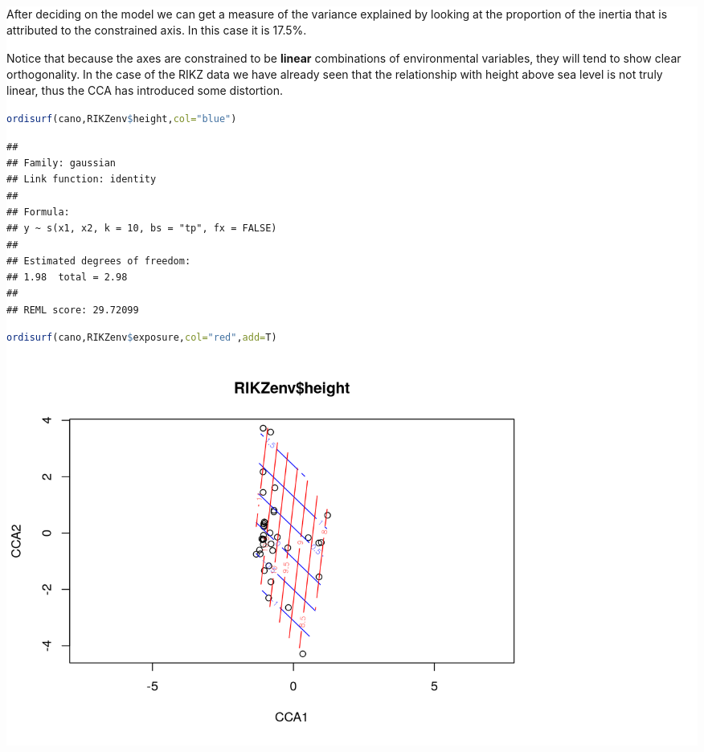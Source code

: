 
After deciding on the model we can get a measure of the variance explained by looking at the proportion of the inertia that is attributed to the constrained axis. In this case it is 17.5\%.

Notice that because the axes are constrained to be **linear** combinations of environmental variables, they will tend to show clear orthogonality. In the case of the RIKZ data we have already seen that the relationship with height above sea level is not truly linear, thus the CCA has introduced some distortion.


```r
ordisurf(cano,RIKZenv$height,col="blue")
```

```
## 
## Family: gaussian 
## Link function: identity 
## 
## Formula:
## y ~ s(x1, x2, k = 10, bs = "tp", fx = FALSE)
## 
## Estimated degrees of freedom:
## 1.98  total = 2.98 
## 
## REML score: 29.72099
```

```r
ordisurf(cano,RIKZenv$exposure,col="red",add=T)
```

<img src="012_species_diversity2_files/figure-html/unnamed-chunk-34-1.png" width="672" />
